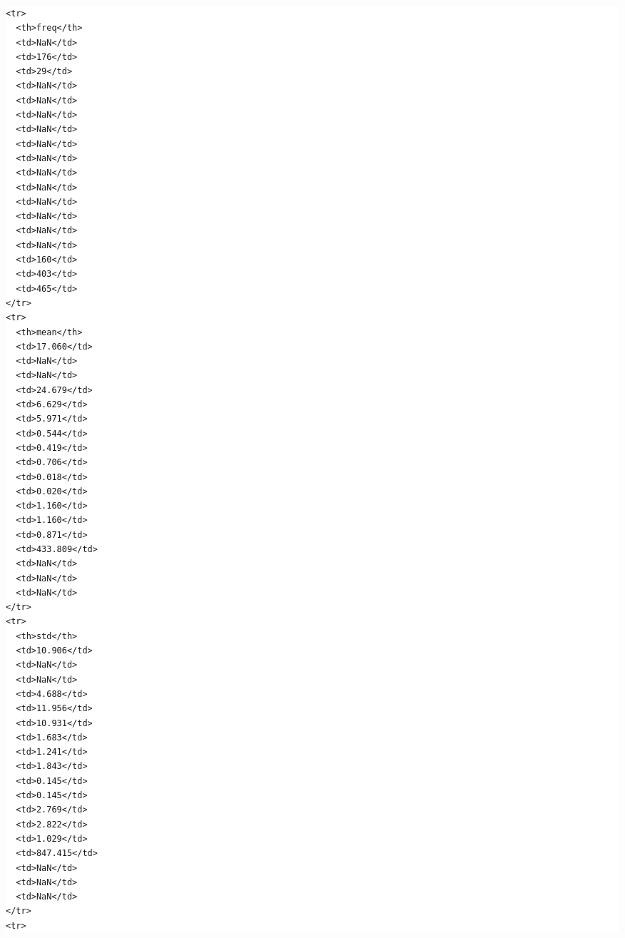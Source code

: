     <tr>
      <th>freq</th>
      <td>NaN</td>
      <td>176</td>
      <td>29</td>
      <td>NaN</td>
      <td>NaN</td>
      <td>NaN</td>
      <td>NaN</td>
      <td>NaN</td>
      <td>NaN</td>
      <td>NaN</td>
      <td>NaN</td>
      <td>NaN</td>
      <td>NaN</td>
      <td>NaN</td>
      <td>NaN</td>
      <td>160</td>
      <td>403</td>
      <td>465</td>
    </tr>
    <tr>
      <th>mean</th>
      <td>17.060</td>
      <td>NaN</td>
      <td>NaN</td>
      <td>24.679</td>
      <td>6.629</td>
      <td>5.971</td>
      <td>0.544</td>
      <td>0.419</td>
      <td>0.706</td>
      <td>0.018</td>
      <td>0.020</td>
      <td>1.160</td>
      <td>1.160</td>
      <td>0.871</td>
      <td>433.809</td>
      <td>NaN</td>
      <td>NaN</td>
      <td>NaN</td>
    </tr>
    <tr>
      <th>std</th>
      <td>10.906</td>
      <td>NaN</td>
      <td>NaN</td>
      <td>4.688</td>
      <td>11.956</td>
      <td>10.931</td>
      <td>1.683</td>
      <td>1.241</td>
      <td>1.843</td>
      <td>0.145</td>
      <td>0.145</td>
      <td>2.769</td>
      <td>2.822</td>
      <td>1.029</td>
      <td>847.415</td>
      <td>NaN</td>
      <td>NaN</td>
      <td>NaN</td>
    </tr>
    <tr>